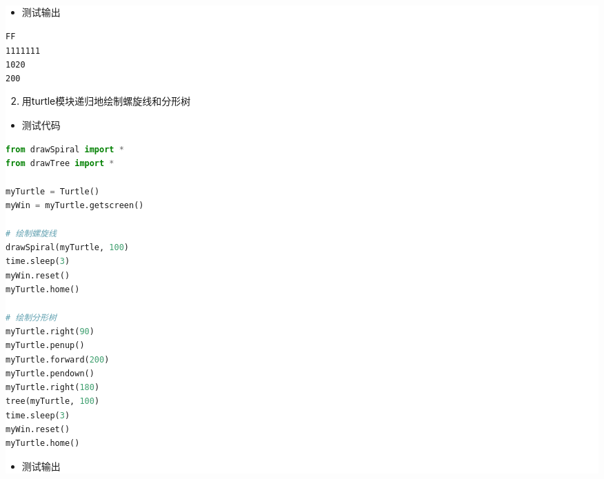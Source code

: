 - 测试输出
```
FF
1111111
1020
200
```

2. 用turtle模块递归地绘制螺旋线和分形树
- 测试代码
```python
from drawSpiral import *
from drawTree import *

myTurtle = Turtle()
myWin = myTurtle.getscreen()

# 绘制螺旋线
drawSpiral(myTurtle, 100)
time.sleep(3)
myWin.reset()
myTurtle.home()

# 绘制分形树
myTurtle.right(90)
myTurtle.penup()
myTurtle.forward(200)
myTurtle.pendown()
myTurtle.right(180)
tree(myTurtle, 100)
time.sleep(3)
myWin.reset()
myTurtle.home()
```

- 测试输出